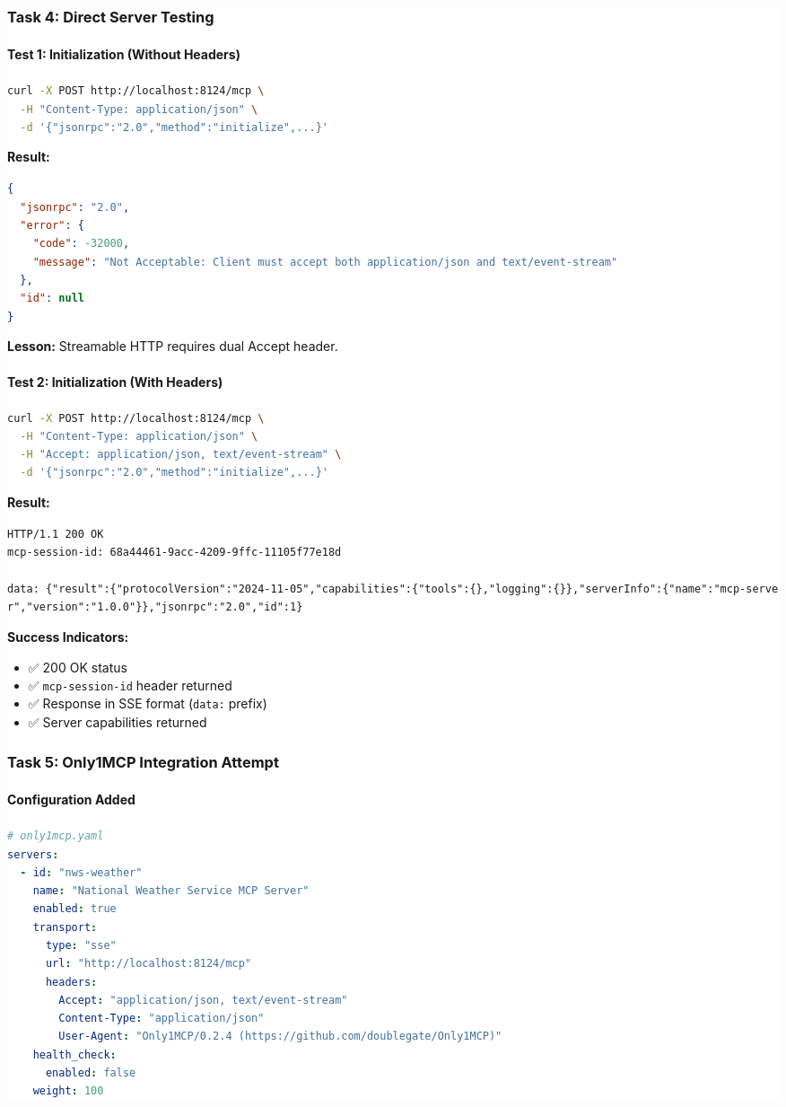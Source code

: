 ### Task 4: Direct Server Testing

#### Test 1: Initialization (Without Headers)
```bash
curl -X POST http://localhost:8124/mcp \
  -H "Content-Type: application/json" \
  -d '{"jsonrpc":"2.0","method":"initialize",...}'
```

**Result:**
```json
{
  "jsonrpc": "2.0",
  "error": {
    "code": -32000,
    "message": "Not Acceptable: Client must accept both application/json and text/event-stream"
  },
  "id": null
}
```

**Lesson:** Streamable HTTP requires dual Accept header.

#### Test 2: Initialization (With Headers)
```bash
curl -X POST http://localhost:8124/mcp \
  -H "Content-Type: application/json" \
  -H "Accept: application/json, text/event-stream" \
  -d '{"jsonrpc":"2.0","method":"initialize",...}'
```

**Result:**
```
HTTP/1.1 200 OK
mcp-session-id: 68a44461-9acc-4209-9ffc-11105f77e18d

data: {"result":{"protocolVersion":"2024-11-05","capabilities":{"tools":{},"logging":{}},"serverInfo":{"name":"mcp-server","version":"1.0.0"}},"jsonrpc":"2.0","id":1}
```

**Success Indicators:**
- ✅ 200 OK status
- ✅ `mcp-session-id` header returned
- ✅ Response in SSE format (`data:` prefix)
- ✅ Server capabilities returned

### Task 5: Only1MCP Integration Attempt

#### Configuration Added
```yaml
# only1mcp.yaml
servers:
  - id: "nws-weather"
    name: "National Weather Service MCP Server"
    enabled: true
    transport:
      type: "sse"
      url: "http://localhost:8124/mcp"
      headers:
        Accept: "application/json, text/event-stream"
        Content-Type: "application/json"
        User-Agent: "Only1MCP/0.2.4 (https://github.com/doublegate/Only1MCP)"
    health_check:
      enabled: false
    weight: 100
```
